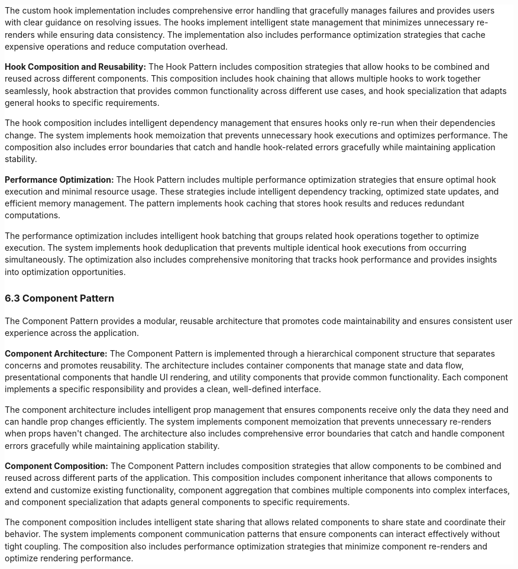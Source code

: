 The custom hook implementation includes comprehensive error handling that gracefully manages failures and provides users with clear guidance on resolving issues. The hooks implement intelligent state management that minimizes unnecessary re-renders while ensuring data consistency. The implementation also includes performance optimization strategies that cache expensive operations and reduce computation overhead.

**Hook Composition and Reusability:**
The Hook Pattern includes composition strategies that allow hooks to be combined and reused across different components. This composition includes hook chaining that allows multiple hooks to work together seamlessly, hook abstraction that provides common functionality across different use cases, and hook specialization that adapts general hooks to specific requirements.

The hook composition includes intelligent dependency management that ensures hooks only re-run when their dependencies change. The system implements hook memoization that prevents unnecessary hook executions and optimizes performance. The composition also includes error boundaries that catch and handle hook-related errors gracefully while maintaining application stability.

**Performance Optimization:**
The Hook Pattern includes multiple performance optimization strategies that ensure optimal hook execution and minimal resource usage. These strategies include intelligent dependency tracking, optimized state updates, and efficient memory management. The pattern implements hook caching that stores hook results and reduces redundant computations.

The performance optimization includes intelligent hook batching that groups related hook operations together to optimize execution. The system implements hook deduplication that prevents multiple identical hook executions from occurring simultaneously. The optimization also includes comprehensive monitoring that tracks hook performance and provides insights into optimization opportunities.

### 6.3 Component Pattern

The Component Pattern provides a modular, reusable architecture that promotes code maintainability and ensures consistent user experience across the application.

**Component Architecture:**
The Component Pattern is implemented through a hierarchical component structure that separates concerns and promotes reusability. The architecture includes container components that manage state and data flow, presentational components that handle UI rendering, and utility components that provide common functionality. Each component implements a specific responsibility and provides a clean, well-defined interface.

The component architecture includes intelligent prop management that ensures components receive only the data they need and can handle prop changes efficiently. The system implements component memoization that prevents unnecessary re-renders when props haven't changed. The architecture also includes comprehensive error boundaries that catch and handle component errors gracefully while maintaining application stability.

**Component Composition:**
The Component Pattern includes composition strategies that allow components to be combined and reused across different parts of the application. This composition includes component inheritance that allows components to extend and customize existing functionality, component aggregation that combines multiple components into complex interfaces, and component specialization that adapts general components to specific requirements.

The component composition includes intelligent state sharing that allows related components to share state and coordinate their behavior. The system implements component communication patterns that ensure components can interact effectively without tight coupling. The composition also includes performance optimization strategies that minimize component re-renders and optimize rendering performance.
